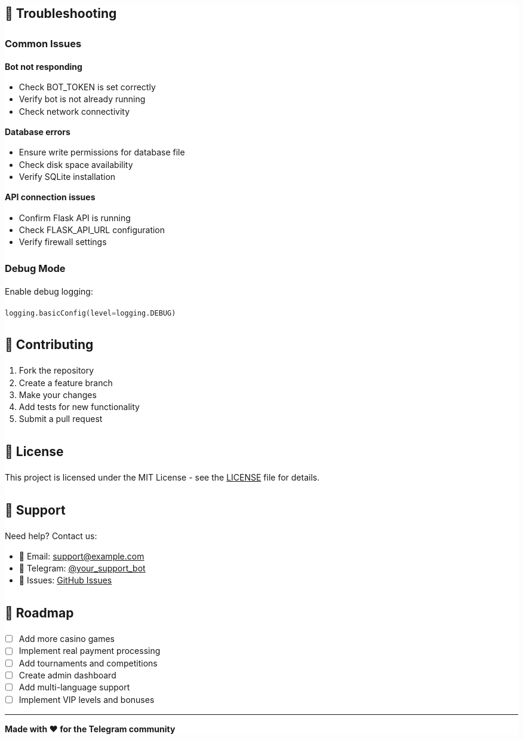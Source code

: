 ## 🐛 Troubleshooting

### Common Issues

**Bot not responding**
- Check BOT_TOKEN is set correctly
- Verify bot is not already running
- Check network connectivity

**Database errors**
- Ensure write permissions for database file
- Check disk space availability
- Verify SQLite installation

**API connection issues**
- Confirm Flask API is running
- Check FLASK_API_URL configuration
- Verify firewall settings

### Debug Mode
Enable debug logging:
```python
logging.basicConfig(level=logging.DEBUG)
```

## 📝 Contributing

1. Fork the repository
2. Create a feature branch
3. Make your changes
4. Add tests for new functionality
5. Submit a pull request

## 📄 License

This project is licensed under the MIT License - see the [LICENSE](LICENSE) file for details.

## 🤝 Support

Need help? Contact us:
- 📧 Email: support@example.com
- 💬 Telegram: [@your_support_bot](https://t.me/your_support_bot)
- 🐛 Issues: [GitHub Issues](https://github.com/your-repo/issues)

## 🎯 Roadmap

- [ ] Add more casino games
- [ ] Implement real payment processing
- [ ] Add tournaments and competitions
- [ ] Create admin dashboard
- [ ] Add multi-language support
- [ ] Implement VIP levels and bonuses

---

**Made with ❤️ for the Telegram community**
